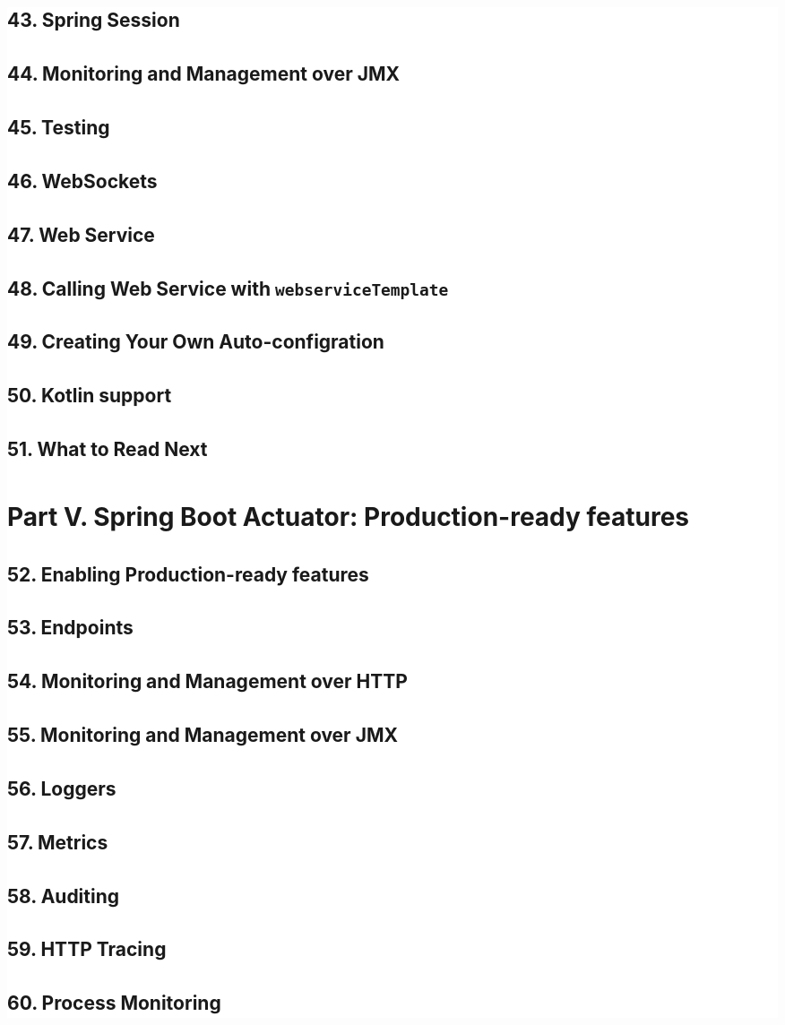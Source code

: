 ## 43. Spring Session

## 44. Monitoring and Management over JMX

## 45. Testing

## 46. WebSockets

## 47. Web Service

## 48. Calling Web Service with `webserviceTemplate`

## 49. Creating Your Own Auto-configration

## 50. Kotlin support

## 51. What to Read Next

# Part V. Spring Boot Actuator: Production-ready features

## 52. Enabling Production-ready features

## 53. Endpoints

## 54. Monitoring and Management over HTTP

## 55. Monitoring and Management over JMX

## 56. Loggers

## 57. Metrics

## 58. Auditing

## 59. HTTP Tracing

## 60. Process Monitoring
